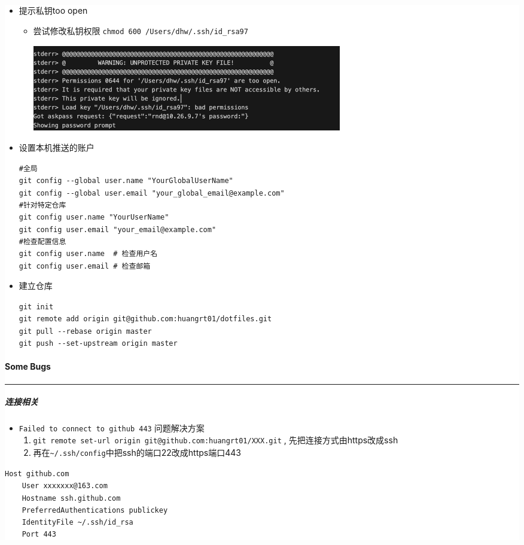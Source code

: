   - 提示私钥too open

    - 尝试修改私钥权限 `chmod 600 /Users/dhw/.ssh/id_rsa97`

      <img src="../img/Git/ssh-key无法验证.png" style="zoom:50%;" />

- 设置本机推送的账户

  ``` shell
  #全局
  git config --global user.name "YourGlobalUserName"
  git config --global user.email "your_global_email@example.com"
  #针对特定仓库
  git config user.name "YourUserName"
  git config user.email "your_email@example.com"
  #检查配置信息
  git config user.name  # 检查用户名
  git config user.email # 检查邮箱
  ```
  
- 建立仓库

  ``` 
  git init
  git remote add origin git@github.com:huangrt01/dotfiles.git
  git pull --rebase origin master
  git push --set-upstream origin master
  ```

  

#### Some Bugs

---

##### 连接相关

- `Failed to connect to github 443` 问题解决方案
  1. `git remote set-url origin git@github.com:huangrt01/XXX.git` , 先把连接方式由https改成ssh
  2. 再在`~/.ssh/config`中把ssh的端口22改成https端口443

```shell
Host github.com
	User xxxxxxx@163.com
	Hostname ssh.github.com
	PreferredAuthentications publickey
	IdentityFile ~/.ssh/id_rsa
	Port 443
```
